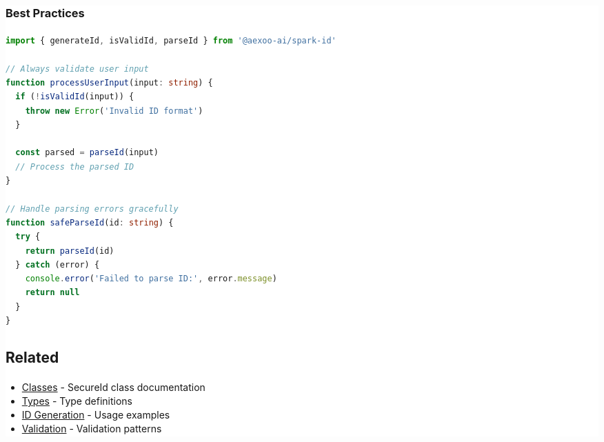 ### Best Practices

```typescript
import { generateId, isValidId, parseId } from '@aexoo-ai/spark-id'

// Always validate user input
function processUserInput(input: string) {
  if (!isValidId(input)) {
    throw new Error('Invalid ID format')
  }
  
  const parsed = parseId(input)
  // Process the parsed ID
}

// Handle parsing errors gracefully
function safeParseId(id: string) {
  try {
    return parseId(id)
  } catch (error) {
    console.error('Failed to parse ID:', error.message)
    return null
  }
}
```

## Related

- [Classes](/api/classes) - SecureId class documentation
- [Types](/api/types) - Type definitions
- [ID Generation](/guide/id-generation) - Usage examples
- [Validation](/guide/validation) - Validation patterns
